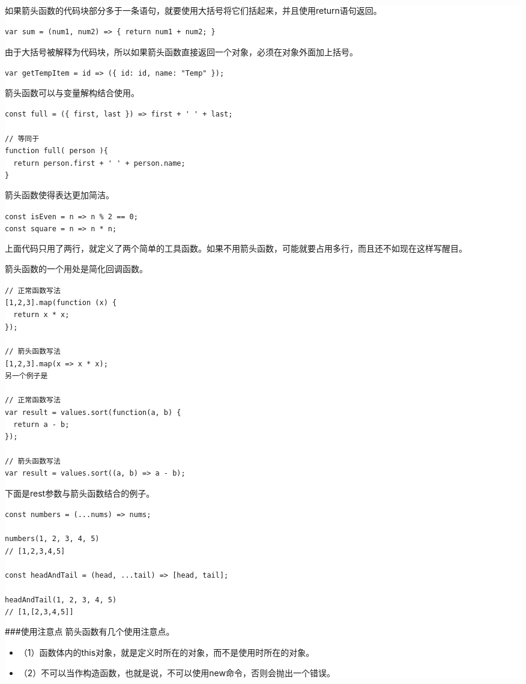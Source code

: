 如果箭头函数的代码块部分多于一条语句，就要使用大括号将它们括起来，并且使用return语句返回。

	var sum = (num1, num2) => { return num1 + num2; }

由于大括号被解释为代码块，所以如果箭头函数直接返回一个对象，必须在对象外面加上括号。

	var getTempItem = id => ({ id: id, name: "Temp" });

箭头函数可以与变量解构结合使用。

	const full = ({ first, last }) => first + ' ' + last;
	
	// 等同于
	function full( person ){
	  return person.first + ' ' + person.name;
	}

箭头函数使得表达更加简洁。

	const isEven = n => n % 2 == 0;
	const square = n => n * n;

上面代码只用了两行，就定义了两个简单的工具函数。如果不用箭头函数，可能就要占用多行，而且还不如现在这样写醒目。

箭头函数的一个用处是简化回调函数。

	// 正常函数写法
	[1,2,3].map(function (x) {
	  return x * x;
	});
	
	// 箭头函数写法
	[1,2,3].map(x => x * x);
	另一个例子是
	
	// 正常函数写法
	var result = values.sort(function(a, b) {
	  return a - b;
	});
	
	// 箭头函数写法
	var result = values.sort((a, b) => a - b);

下面是rest参数与箭头函数结合的例子。

	const numbers = (...nums) => nums;
	
	numbers(1, 2, 3, 4, 5)
	// [1,2,3,4,5]
	
	const headAndTail = (head, ...tail) => [head, tail];
	
	headAndTail(1, 2, 3, 4, 5)
	// [1,[2,3,4,5]]

###使用注意点
箭头函数有几个使用注意点。

- （1）函数体内的this对象，就是定义时所在的对象，而不是使用时所在的对象。

- （2）不可以当作构造函数，也就是说，不可以使用new命令，否则会抛出一个错误。
